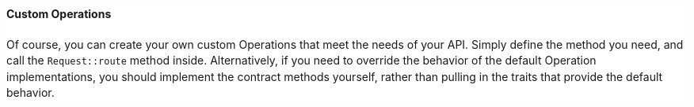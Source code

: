 
#### Custom Operations
Of course, you can create your own custom Operations that meet the needs of your API. Simply define the method you need,
and call the `Request::route` method inside. Alternatively, if you need to override the behavior of the default
Operation implementations, you should implement the contract methods yourself, rather than pulling in the traits that
provide the default behavior.